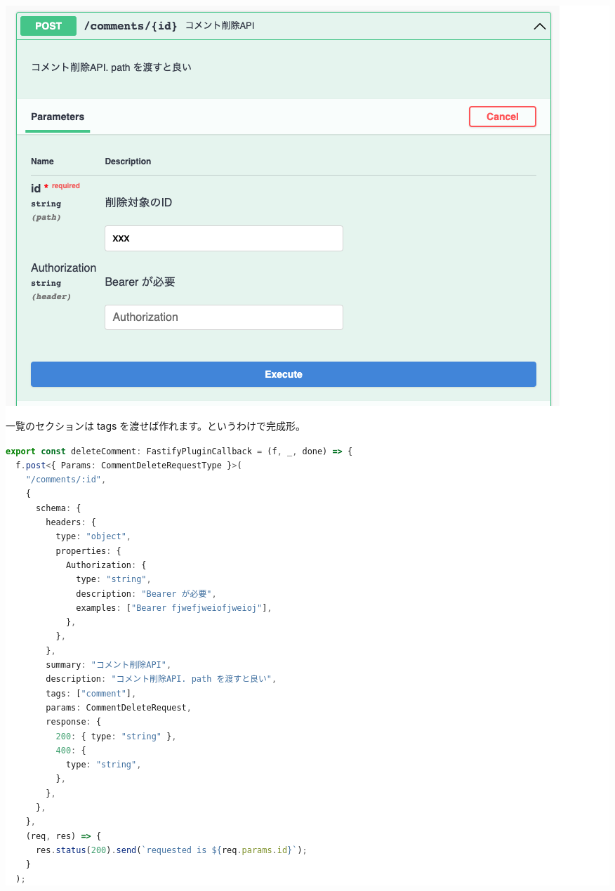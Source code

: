 ![sum](sum.png)

一覧のセクションは tags を渡せば作れます。というわけで完成形。

```ts
export const deleteComment: FastifyPluginCallback = (f, _, done) => {
  f.post<{ Params: CommentDeleteRequestType }>(
    "/comments/:id",
    {
      schema: {
        headers: {
          type: "object",
          properties: {
            Authorization: {
              type: "string",
              description: "Bearer が必要",
              examples: ["Bearer fjwefjweiofjweioj"],
            },
          },
        },
        summary: "コメント削除API",
        description: "コメント削除API. path を渡すと良い",
        tags: ["comment"],
        params: CommentDeleteRequest,
        response: {
          200: { type: "string" },
          400: {
            type: "string",
          },
        },
      },
    },
    (req, res) => {
      res.status(200).send(`requested is ${req.params.id}`);
    }
  );
```